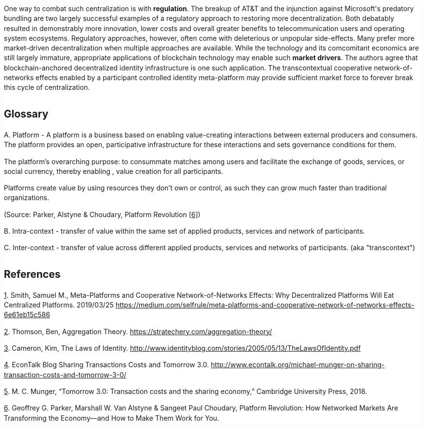 One way to combat such centralization is with **regulation**. The breakup of AT&T and the injunction against Microsoft's predatory bundling are two largely successful examples of a regulatory approach to restoring more decentralization.  Both debatably resulted in demonstrably more innovation, lower costs and overall greater benefits to telecommunication users and operating system ecosystems. Regulatory approaches, however, often come with deleterious or unpopular side-effects. Many prefer more market-driven decentralization when multiple approaches are available. While the technology and its comcomitant economics are still largely immature, appropriate applications of blockchain technology may enable such **market drivers**. The authors agree that blockchain-anchored decentralized identity infrastructure is one such application. The transcontextual cooperative network-of-networks effects enabled by a participant controlled identity meta-platform may provide sufficient market force to forever break this cycle of centralization.

## Glossary

A. Platform - A platform is a business based on enabling value-creating interactions between external producers and consumers.  The platform provides an open, participative infrastructure for these interactions and sets governance conditions for them. 

The platform’s overarching purpose: to consummate matches among users and facilitate the exchange of goods, services,  or social currency, thereby enabling , value creation for all participants.

Platforms create value by using resources they don’t own or control, as such they can grow much faster than traditional organizations.

(Source: Parker, Alstyne & Choudary, Platform Revolution [[6]])

B. Intra-context - transfer of value within the same set of applied products, services and network of participants.

C. Inter-context - transfer of value across different applied products, services and networks of participants. (aka "transcontext")

## References

[1]. Smith, Samuel M., Meta-Platforms and Cooperative Network-of-Networks Effects: Why Decentralized Platforms Will Eat Centralized Platforms. 2019/03/25 https://medium.com/selfrule/meta-platforms-and-cooperative-network-of-networks-effects-6e61eb15c586

[1]: https://medium.com/selfrule/meta-platforms-and-cooperative-network-of-networks-effects-6e61eb15c586

[2]. Thomson, Ben, Aggregation Theory. https://stratechery.com/aggregation-theory/

[2]: https://stratechery.com/aggregation-theory/

[3]. Cameron, Kim, The Laws of Identity. http://www.identityblog.com/stories/2005/05/13/TheLawsOfIdentity.pdf

[3]: http://www.identityblog.com/stories/2005/05/13/TheLawsOfIdentity.pdf

[4]. EconTalk Blog Sharing Transactions Costs and Tomorrow 3.0. http://www.econtalk.org/michael-munger-on-sharing-transaction-costs-and-tomorrow-3-0/

[4]: http://www.econtalk.org/michael-munger-on-sharing-transaction-costs-and-tomorrow-3-0/

[5]. M. C. Munger, “Tomorrow 3.0: Transaction costs and the sharing economy,” Cambridge University Press, 2018.

[5]: https://www.amazon.com/Tomorrow-3-0-Transaction-Cambridge-Economics/dp/1108447341

[6]. Geoffrey G. Parker, Marshall W. Van Alstyne & Sangeet Paul Choudary, Platform Revolution: How Networked Markets Are Transforming the Economy—and How to Make Them Work for You.

[6]: https://www.amazon.com/Platform-Revolution-Networked-Markets-Transforming/dp/B01DDX6VB2


[7]: https://www.cnbc.com/2019/09/04/google-paid-search-ads-shakedown-basecamp-ceo-says.html
[8]: https://www.wired.com/2004/10/tail/
[9]: https://www.amazon.com/Square-Tower-Networks-Freemasons-Facebook/dp/0735222932
[10]: https://www.amazon.com/Master-Switch-Rise-Information-Empires-ebook/dp/B003F3PKTK
[11]: https://ieeexplore.ieee.org/document/6636305
[12]: https://www.ribbonfarm.com/2019/02/28/markets-are-eating-the-world/
[13]: https://medium.com/public-market/the-future-of-network-effects-tokenization-and-the-end-of-extraction-a0f895639ffb
[14]: https://w3c-ccg.github.io/did-spec/
[15]: http://identity.foundation
[16]: https://sovrin.org/wp-content/uploads/2018/03/Sovrin-Protocol-and-Token-White-Paper.pdf
[17]: https://github.com/WebOfTrustInfo/rwot7-toronto/blob/master/final-documents/A_DID_for_everything.pdf
[18]: https://www.hyperledger.org/projects/hyperledger-indy
[19]: https://www.hyperledger.org/projects/aries
[20]: https://www.hyperledger.org/projects/ursa
[21]: https://www.w3.org/TR/vc-data-model/
[22]: https://ergodicityeconomics.com/lecture-notes/